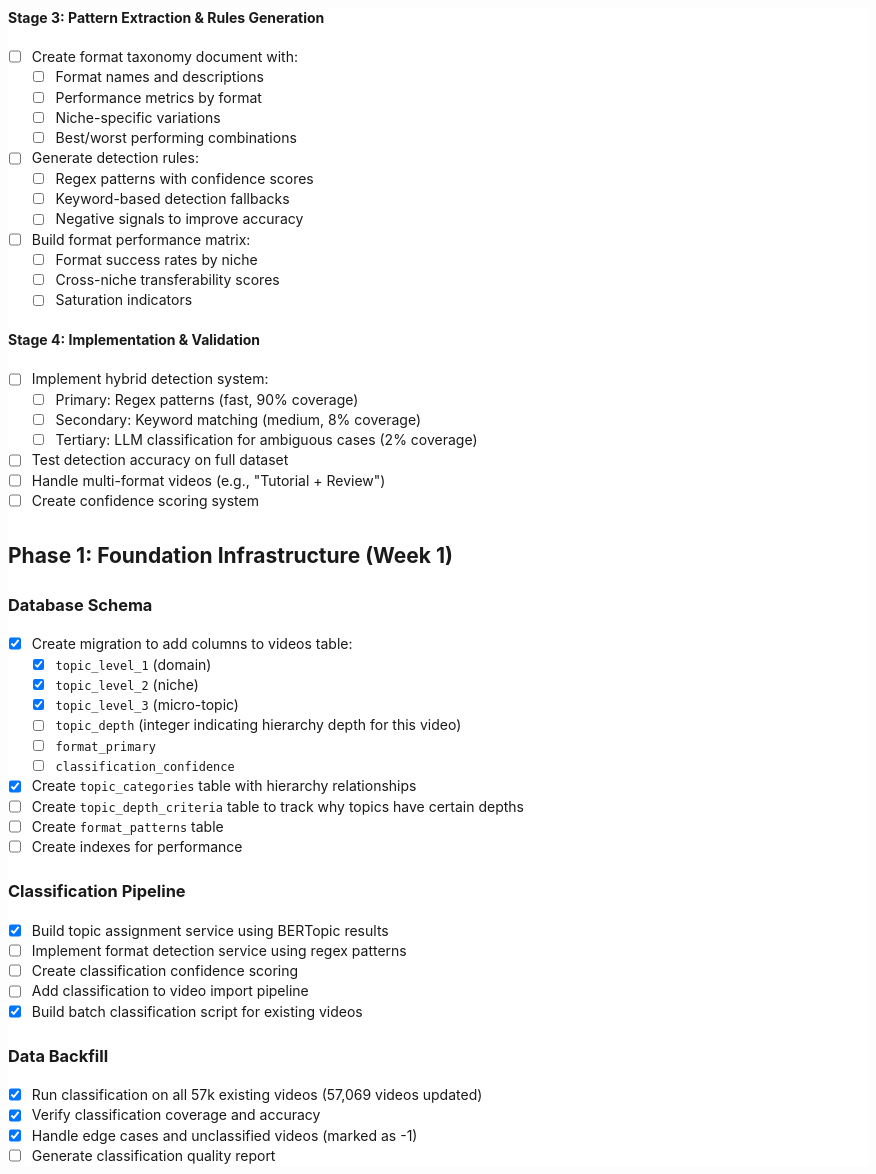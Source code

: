#### Stage 3: Pattern Extraction & Rules Generation
- [ ] Create format taxonomy document with:
  - [ ] Format names and descriptions
  - [ ] Performance metrics by format
  - [ ] Niche-specific variations
  - [ ] Best/worst performing combinations
- [ ] Generate detection rules:
  - [ ] Regex patterns with confidence scores
  - [ ] Keyword-based detection fallbacks
  - [ ] Negative signals to improve accuracy
- [ ] Build format performance matrix:
  - [ ] Format success rates by niche
  - [ ] Cross-niche transferability scores
  - [ ] Saturation indicators

#### Stage 4: Implementation & Validation
- [ ] Implement hybrid detection system:
  - [ ] Primary: Regex patterns (fast, 90% coverage)
  - [ ] Secondary: Keyword matching (medium, 8% coverage)
  - [ ] Tertiary: LLM classification for ambiguous cases (2% coverage)
- [ ] Test detection accuracy on full dataset
- [ ] Handle multi-format videos (e.g., "Tutorial + Review")
- [ ] Create confidence scoring system

## Phase 1: Foundation Infrastructure (Week 1)

### Database Schema
- [x] Create migration to add columns to videos table:
  - [x] `topic_level_1` (domain)
  - [x] `topic_level_2` (niche)  
  - [x] `topic_level_3` (micro-topic)
  - [ ] `topic_depth` (integer indicating hierarchy depth for this video)
  - [ ] `format_primary`
  - [ ] `classification_confidence`
- [x] Create `topic_categories` table with hierarchy relationships
- [ ] Create `topic_depth_criteria` table to track why topics have certain depths
- [ ] Create `format_patterns` table
- [ ] Create indexes for performance

### Classification Pipeline
- [x] Build topic assignment service using BERTopic results
- [ ] Implement format detection service using regex patterns
- [ ] Create classification confidence scoring
- [ ] Add classification to video import pipeline
- [x] Build batch classification script for existing videos

### Data Backfill
- [x] Run classification on all 57k existing videos (57,069 videos updated)
- [x] Verify classification coverage and accuracy
- [x] Handle edge cases and unclassified videos (marked as -1)
- [ ] Generate classification quality report
